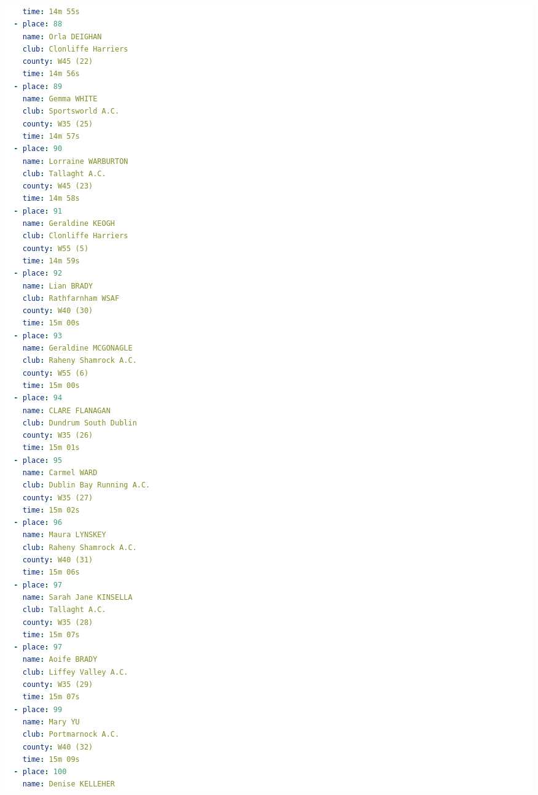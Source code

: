 ```yaml
    time: 14m 55s
  - place: 88
    name: Orla DEIGHAN
    club: Clonliffe Harriers
    county: W45 (22)
    time: 14m 56s
  - place: 89
    name: Gemma WHITE
    club: Sportsworld A.C.
    county: W35 (25)
    time: 14m 57s
  - place: 90
    name: Lorraine WARBURTON 
    club: Tallaght A.C.
    county: W45 (23)
    time: 14m 58s
  - place: 91
    name: Geraldine KEOGH
    club: Clonliffe Harriers
    county: W55 (5)
    time: 14m 59s
  - place: 92
    name: Lian BRADY
    club: Rathfarnham WSAF
    county: W40 (30)
    time: 15m 00s
  - place: 93
    name: Geraldine MCGONAGLE
    club: Raheny Shamrock A.C.
    county: W55 (6)
    time: 15m 00s
  - place: 94
    name: CLARE FLANAGAN
    club: Dundrum South Dublin
    county: W35 (26)
    time: 15m 01s
  - place: 95
    name: Carmel WARD
    club: Dublin Bay Running A.C.
    county: W35 (27)
    time: 15m 02s
  - place: 96
    name: Maura LYNSKEY
    club: Raheny Shamrock A.C.
    county: W40 (31)
    time: 15m 06s
  - place: 97
    name: Sarah Jane KINSELLA
    club: Tallaght A.C.
    county: W35 (28)
    time: 15m 07s
  - place: 97
    name: Aoife BRADY
    club: Liffey Valley A.C.
    county: W35 (29)
    time: 15m 07s
  - place: 99
    name: Mary YU
    club: Portmarnock A.C.
    county: W40 (32)
    time: 15m 09s
  - place: 100
    name: Denise KELLEHER
```